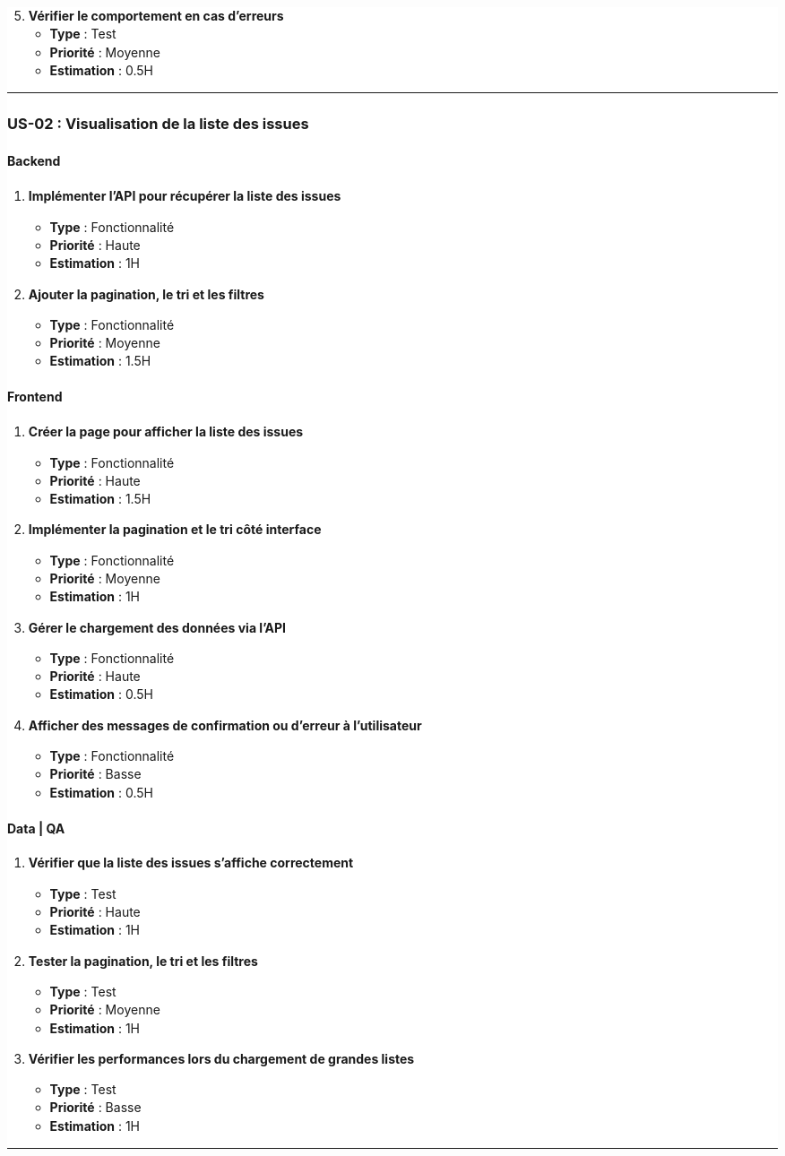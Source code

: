5. **Vérifier le comportement en cas d’erreurs**  
   - **Type** : Test  
   - **Priorité** : Moyenne  
   - **Estimation** : 0.5H  

---

### **US-02 : Visualisation de la liste des issues**

#### Backend
1. **Implémenter l’API pour récupérer la liste des issues**  
   - **Type** : Fonctionnalité  
   - **Priorité** : Haute  
   - **Estimation** : 1H  

2. **Ajouter la pagination, le tri et les filtres**  
   - **Type** : Fonctionnalité  
   - **Priorité** : Moyenne  
   - **Estimation** : 1.5H  

#### Frontend
1. **Créer la page pour afficher la liste des issues**  
   - **Type** : Fonctionnalité  
   - **Priorité** : Haute  
   - **Estimation** : 1.5H  

2. **Implémenter la pagination et le tri côté interface**  
   - **Type** : Fonctionnalité  
   - **Priorité** : Moyenne  
   - **Estimation** : 1H  

3. **Gérer le chargement des données via l’API**  
   - **Type** : Fonctionnalité  
   - **Priorité** : Haute  
   - **Estimation** : 0.5H  

4. **Afficher des messages de confirmation ou d’erreur à l’utilisateur**  
   - **Type** : Fonctionnalité  
   - **Priorité** : Basse  
   - **Estimation** : 0.5H  

#### Data | QA
1. **Vérifier que la liste des issues s’affiche correctement**  
   - **Type** : Test  
   - **Priorité** : Haute  
   - **Estimation** : 1H  

2. **Tester la pagination, le tri et les filtres**  
   - **Type** : Test  
   - **Priorité** : Moyenne  
   - **Estimation** : 1H  

3. **Vérifier les performances lors du chargement de grandes listes**  
   - **Type** : Test  
   - **Priorité** : Basse  
   - **Estimation** : 1H  

---